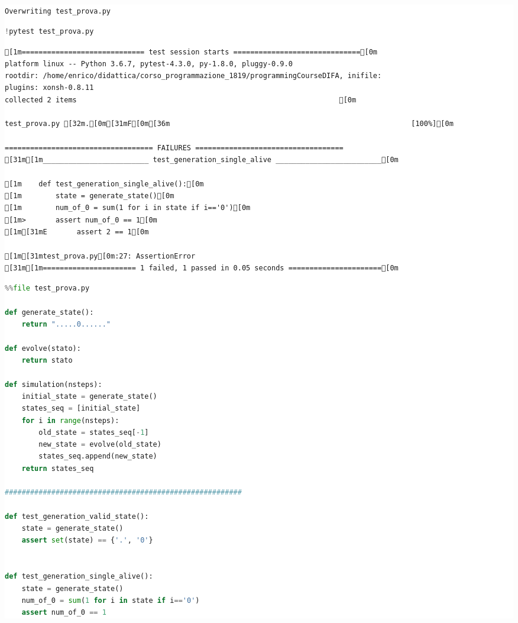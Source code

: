     Overwriting test_prova.py



```python
!pytest test_prova.py
```

    [1m============================= test session starts ==============================[0m
    platform linux -- Python 3.6.7, pytest-4.3.0, py-1.8.0, pluggy-0.9.0
    rootdir: /home/enrico/didattica/corso_programmazione_1819/programmingCourseDIFA, inifile:
    plugins: xonsh-0.8.11
    collected 2 items                                                              [0m
    
    test_prova.py [32m.[0m[31mF[0m[36m                                                         [100%][0m
    
    =================================== FAILURES ===================================
    [31m[1m_________________________ test_generation_single_alive _________________________[0m
    
    [1m    def test_generation_single_alive():[0m
    [1m        state = generate_state()[0m
    [1m        num_of_0 = sum(1 for i in state if i=='0')[0m
    [1m>       assert num_of_0 == 1[0m
    [1m[31mE       assert 2 == 1[0m
    
    [1m[31mtest_prova.py[0m:27: AssertionError
    [31m[1m====================== 1 failed, 1 passed in 0.05 seconds ======================[0m



```python
%%file test_prova.py

def generate_state():
    return ".....0......"

def evolve(stato):
    return stato

def simulation(nsteps):
    initial_state = generate_state()
    states_seq = [initial_state]
    for i in range(nsteps):
        old_state = states_seq[-1]
        new_state = evolve(old_state)
        states_seq.append(new_state)
    return states_seq

########################################################

def test_generation_valid_state():
    state = generate_state()
    assert set(state) == {'.', '0'}
    

def test_generation_single_alive():
    state = generate_state()
    num_of_0 = sum(1 for i in state if i=='0')
    assert num_of_0 == 1
```
